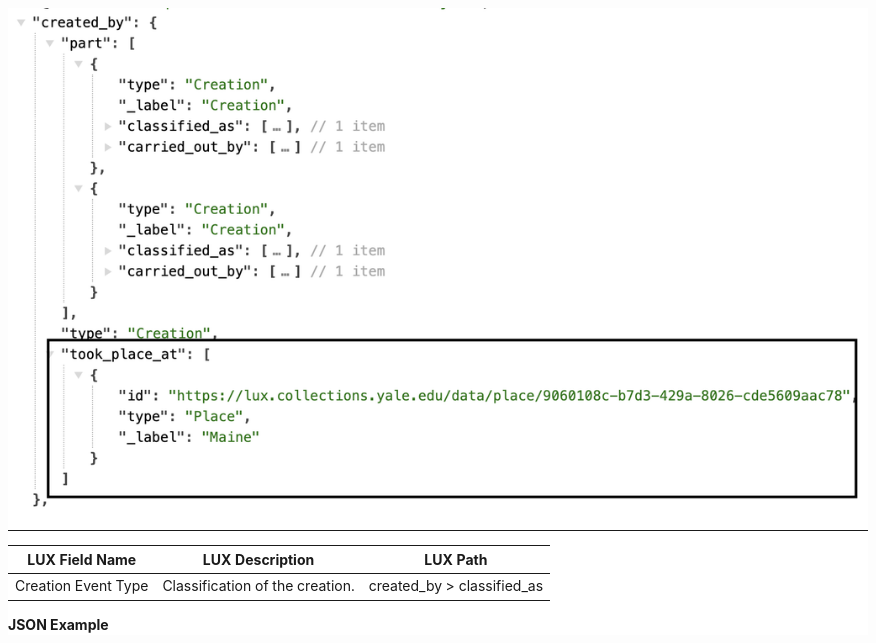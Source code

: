 ![Creation Location](assets/Visual/creation-location.png)

---

| LUX Field Name | LUX Description | LUX Path |
| -------------- | --------------- | -------- |
| Creation Event Type | Classification of the creation. | created_by > classified_as |

**JSON Example**